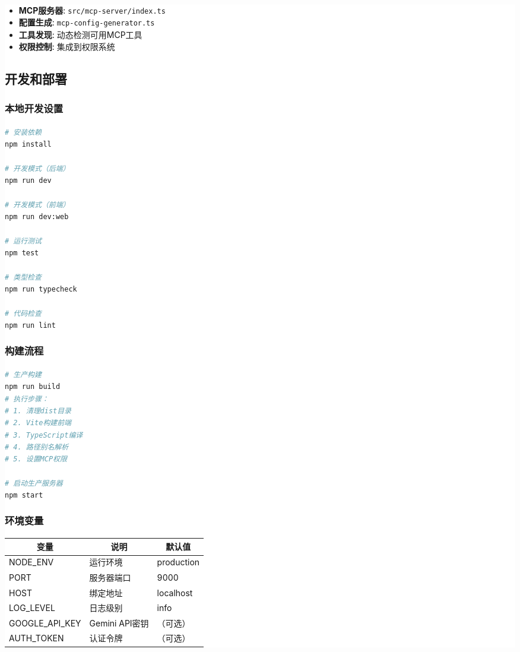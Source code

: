 - **MCP服务器**: `src/mcp-server/index.ts`
- **配置生成**: `mcp-config-generator.ts`
- **工具发现**: 动态检测可用MCP工具
- **权限控制**: 集成到权限系统

## 开发和部署

### 本地开发设置

```bash
# 安装依赖
npm install

# 开发模式（后端）
npm run dev

# 开发模式（前端）
npm run dev:web

# 运行测试
npm test

# 类型检查
npm run typecheck

# 代码检查
npm run lint
```

### 构建流程

```bash
# 生产构建
npm run build
# 执行步骤：
# 1. 清理dist目录
# 2. Vite构建前端
# 3. TypeScript编译
# 4. 路径别名解析
# 5. 设置MCP权限

# 启动生产服务器
npm start
```

### 环境变量

| 变量              | 说明              | 默认值       |
| ----------------- | ----------------- | ------------ |
| NODE_ENV          | 运行环境          | production   |
| PORT              | 服务器端口        | 9000         |
| HOST              | 绑定地址          | localhost    |
| LOG_LEVEL         | 日志级别          | info         |
| GOOGLE_API_KEY    | Gemini API密钥    | （可选）     |
| AUTH_TOKEN        | 认证令牌          | （可选）     |
